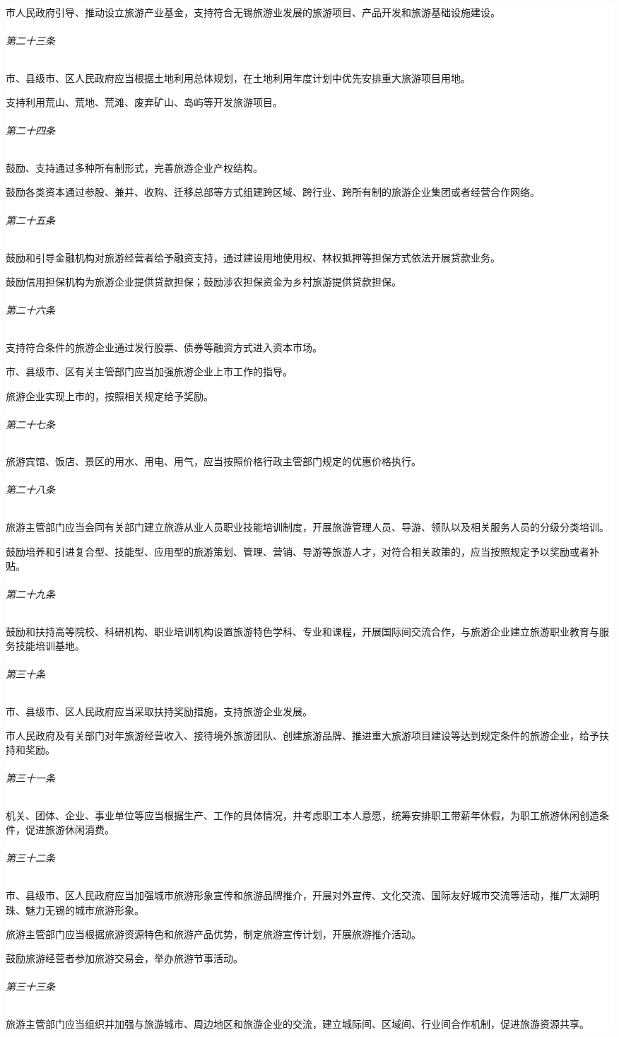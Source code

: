 市人民政府引导、推动设立旅游产业基金，支持符合无锡旅游业发展的旅游项目、产品开发和旅游基础设施建设。

###### 第二十三条

市、县级市、区人民政府应当根据土地利用总体规划，在土地利用年度计划中优先安排重大旅游项目用地。

支持利用荒山、荒地、荒滩、废弃矿山、岛屿等开发旅游项目。

###### 第二十四条

鼓励、支持通过多种所有制形式，完善旅游企业产权结构。

鼓励各类资本通过参股、兼并、收购、迁移总部等方式组建跨区域、跨行业、跨所有制的旅游企业集团或者经营合作网络。

###### 第二十五条

鼓励和引导金融机构对旅游经营者给予融资支持，通过建设用地使用权、林权抵押等担保方式依法开展贷款业务。

鼓励信用担保机构为旅游企业提供贷款担保；鼓励涉农担保资金为乡村旅游提供贷款担保。

###### 第二十六条

支持符合条件的旅游企业通过发行股票、债券等融资方式进入资本市场。

市、县级市、区有关主管部门应当加强旅游企业上市工作的指导。

旅游企业实现上市的，按照相关规定给予奖励。

###### 第二十七条

旅游宾馆、饭店、景区的用水、用电、用气，应当按照价格行政主管部门规定的优惠价格执行。

###### 第二十八条

旅游主管部门应当会同有关部门建立旅游从业人员职业技能培训制度，开展旅游管理人员、导游、领队以及相关服务人员的分级分类培训。

鼓励培养和引进复合型、技能型、应用型的旅游策划、管理、营销、导游等旅游人才，对符合相关政策的，应当按照规定予以奖励或者补贴。

###### 第二十九条

鼓励和扶持高等院校、科研机构、职业培训机构设置旅游特色学科、专业和课程，开展国际间交流合作，与旅游企业建立旅游职业教育与服务技能培训基地。

###### 第三十条

市、县级市、区人民政府应当采取扶持奖励措施，支持旅游企业发展。

市人民政府及有关部门对年旅游经营收入、接待境外旅游团队、创建旅游品牌、推进重大旅游项目建设等达到规定条件的旅游企业，给予扶持和奖励。

###### 第三十一条

机关、团体、企业、事业单位等应当根据生产、工作的具体情况，并考虑职工本人意愿，统筹安排职工带薪年休假，为职工旅游休闲创造条件，促进旅游休闲消费。

###### 第三十二条

市、县级市、区人民政府应当加强城市旅游形象宣传和旅游品牌推介，开展对外宣传、文化交流、国际友好城市交流等活动，推广太湖明珠、魅力无锡的城市旅游形象。

旅游主管部门应当根据旅游资源特色和旅游产品优势，制定旅游宣传计划，开展旅游推介活动。

鼓励旅游经营者参加旅游交易会，举办旅游节事活动。

###### 第三十三条

旅游主管部门应当组织并加强与旅游城市、周边地区和旅游企业的交流，建立城际间、区域间、行业间合作机制，促进旅游资源共享。
